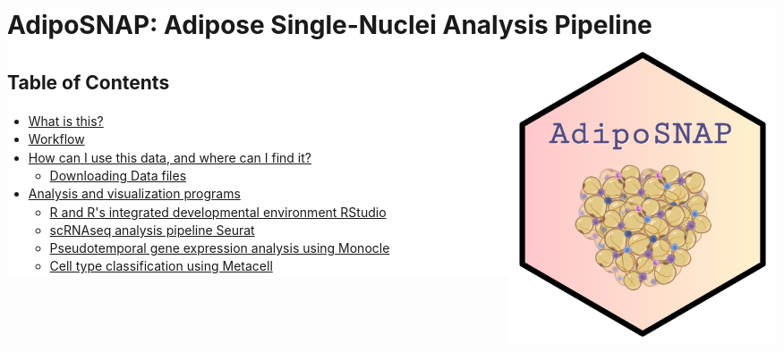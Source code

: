 # AdipoSNAP: Adipose Single-Nuclei Analysis Pipeline <img src="Logo.png" align="right" width="300" />
## Table of Contents
- [What is this?](#what-is-this)
- [Workflow](#workflow)
- [How can I use this data, and where can I find it?](#how-can-i-use-this-data-and-where-can-i-find-it)
	- [Downloading Data files](#downloading-data-files)
- [Analysis and visualization programs](#analysis-and-visualization-programs)
	- [R and R's integrated developmental environment RStudio](#r-and-rs-integrated-developmental-environment-rstudio)
	- [scRNAseq analysis pipeline Seurat](#scrnaseq-analysis-pipeline-seurat)
	- [Pseudotemporal gene expression analysis using Monocle](#pseudotemporal-gene-expression-analysis-using-monocle)
	- [Cell type classification using Metacell](#cell-type-classification-using-metacell)